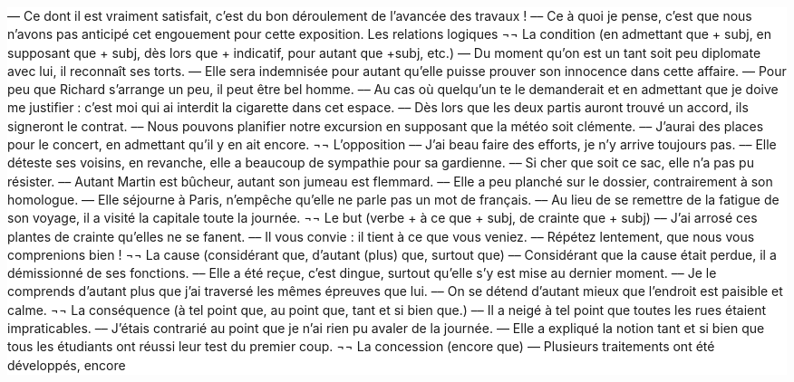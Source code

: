 –– Ce dont il est vraiment satisfait, c’est du bon
déroulement de l’avancée des travaux !
–– Ce à quoi je pense, c’est que nous n’avons pas
anticipé cet engouement pour cette exposition.
Les relations logiques
¬¬ La condition (en admettant que + subj, en supposant
que + subj, dès lors que + indicatif, pour autant que
+subj, etc.)
–– Du moment qu’on est un tant soit peu diplomate
avec lui, il reconnaît ses torts.
–– Elle sera indemnisée pour autant qu’elle puisse
prouver son innocence dans cette affaire.
–– Pour peu que Richard s’arrange un peu, il peut être
bel homme.
–– Au cas où quelqu’un te le demanderait et en
admettant que je doive me justifier : c’est moi qui ai
interdit la cigarette dans cet espace.
–– Dès lors que les deux partis auront trouvé un
accord, ils signeront le contrat.
–– Nous pouvons planifier notre excursion en
supposant que la météo soit clémente.
–– J’aurai des places pour le concert, en admettant
qu’il y en ait encore.
¬¬ L’opposition
–– J’ai beau faire des efforts, je n’y arrive toujours pas.
–– Elle déteste ses voisins, en revanche, elle a
beaucoup de sympathie pour sa gardienne.
–– Si cher que soit ce sac, elle n’a pas pu résister.
–– Autant Martin est bûcheur, autant son jumeau est
flemmard.
–– Elle a peu planché sur le dossier, contrairement à
son homologue.
–– Elle séjourne à Paris, n’empêche qu’elle ne parle
pas un mot de français.
–– Au lieu de se remettre de la fatigue de son voyage, il
a visité la capitale toute la journée.
¬¬ Le but (verbe + à ce que + subj, de crainte que +
subj)
–– J’ai arrosé ces plantes de crainte qu’elles ne se
fanent.
–– Il vous convie : il tient à ce que vous veniez.
–– Répétez lentement, que nous vous comprenions
bien !
¬¬ La cause (considérant que, d’autant (plus) que,
surtout que)
–– Considérant que la cause était perdue, il a
démissionné de ses fonctions.
–– Elle a été reçue, c’est dingue, surtout qu’elle s’y
est mise au dernier moment.
–– Je le comprends d’autant plus que j’ai traversé
les mêmes épreuves que lui.
–– On se détend d’autant mieux que l’endroit est
paisible et calme.
¬¬ La conséquence (à tel point que, au point que, tant
et si bien que.)
–– Il a neigé à tel point que toutes les rues étaient
impraticables.
–– J’étais contrarié au point que je n’ai rien pu
avaler de la journée.
–– Elle a expliqué la notion tant et si bien que tous
les étudiants ont réussi leur test du premier
coup.
¬¬ La concession (encore que)
–– Plusieurs traitements ont été développés, encore